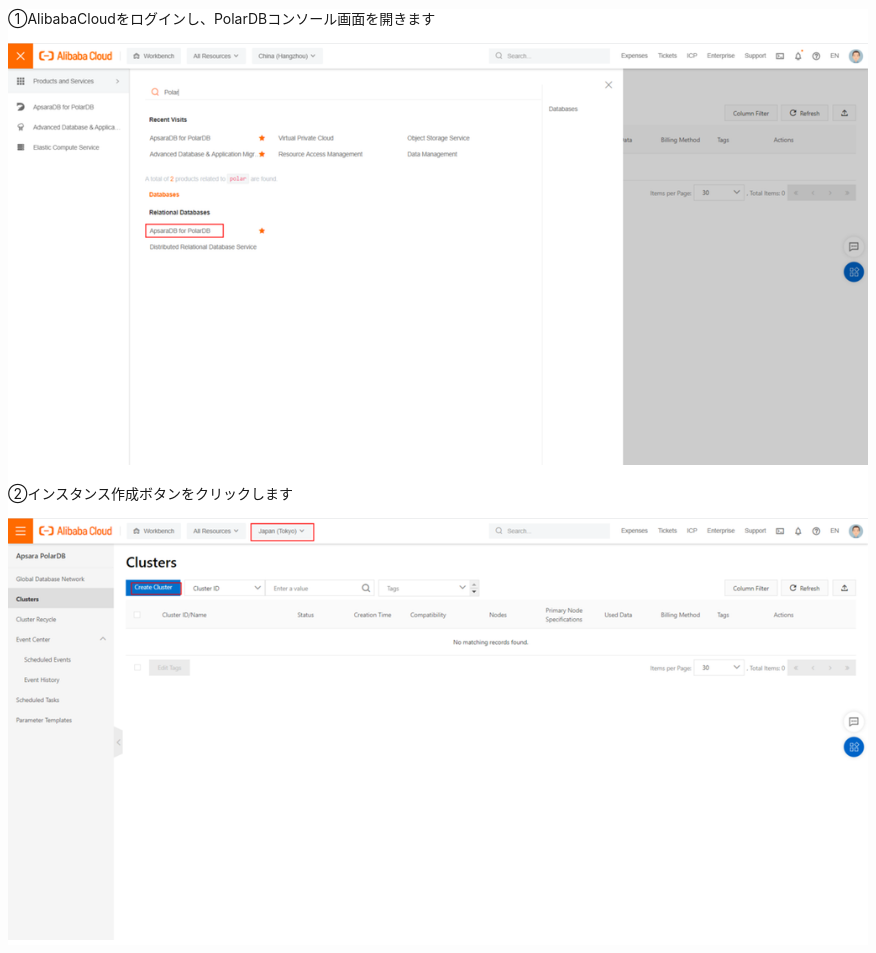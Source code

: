 ①AlibabaCloudをログインし、PolarDBコンソール画面を開きます

![img](https://raw.githubusercontent.com/sbopsv/cloud-tech/master/content/usecase-PolarDB/polardb_images_13574176438014224403/20210922093004.png "img")    



②インスタンス作成ボタンをクリックします      

![img](https://raw.githubusercontent.com/sbopsv/cloud-tech/master/content/usecase-PolarDB/polardb_images_13574176438014224403/20210922093020.png "img")    


